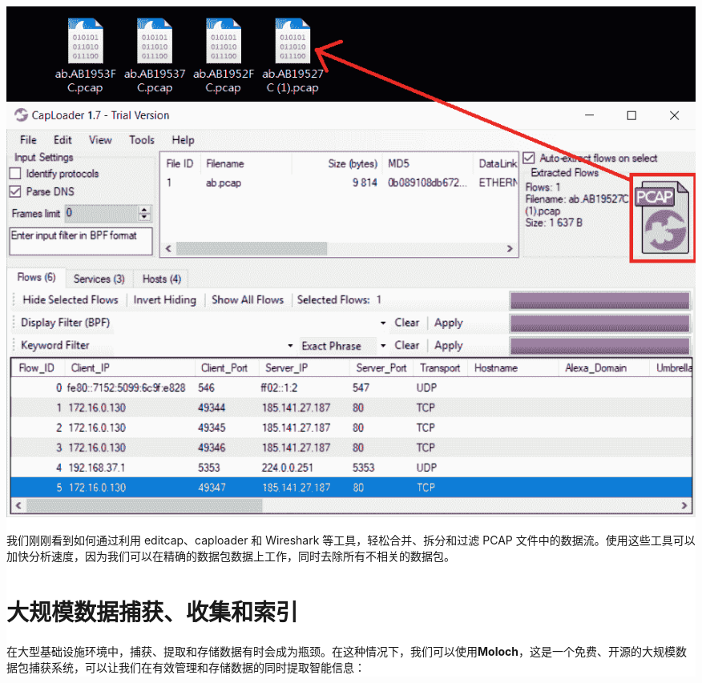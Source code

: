 ![](img/53050303-dbb0-4221-9cc2-5762dd8cf4eb.png)

我们刚刚看到如何通过利用 editcap、caploader 和 Wireshark 等工具，轻松合并、拆分和过滤 PCAP 文件中的数据流。使用这些工具可以加快分析速度，因为我们可以在精确的数据包数据上工作，同时去除所有不相关的数据包。

# 大规模数据捕获、收集和索引

在大型基础设施环境中，捕获、提取和存储数据有时会成为瓶颈。在这种情况下，我们可以使用**Moloch**，这是一个免费、开源的大规模数据包捕获系统，可以让我们在有效管理和存储数据的同时提取智能信息：

